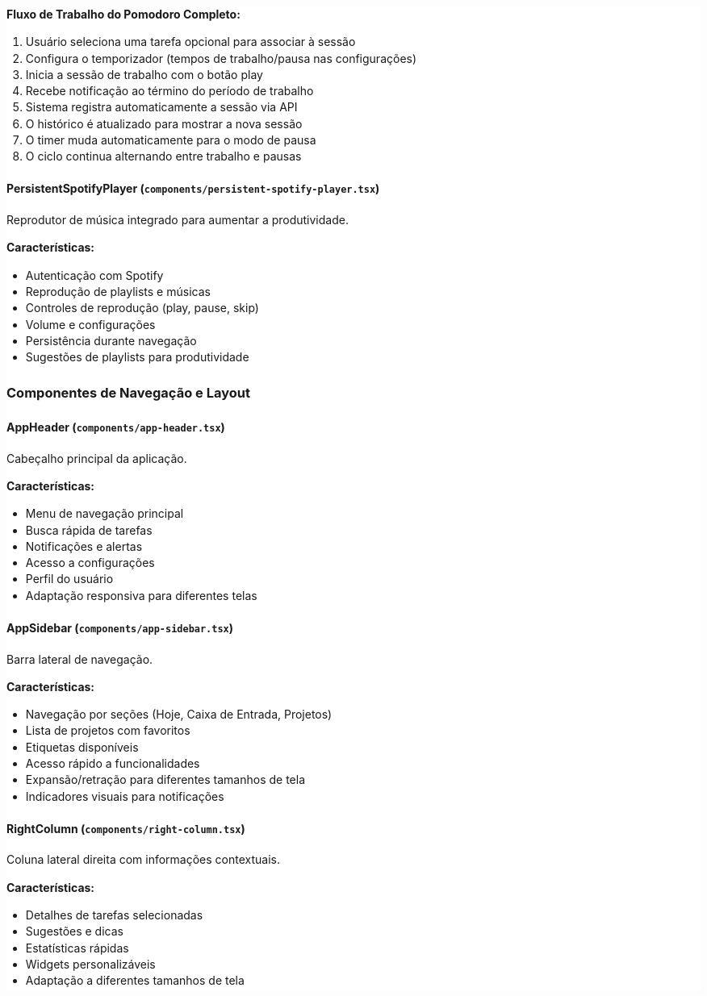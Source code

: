 **Fluxo de Trabalho do Pomodoro Completo:**
1. Usuário seleciona uma tarefa opcional para associar à sessão
2. Configura o temporizador (tempos de trabalho/pausa nas configurações)
3. Inicia a sessão de trabalho com o botão play
4. Recebe notificação ao término do período de trabalho
5. Sistema registra automaticamente a sessão via API
6. O histórico é atualizado para mostrar a nova sessão
7. O timer muda automaticamente para o modo de pausa
8. O ciclo continua alternando entre trabalho e pausas

#### PersistentSpotifyPlayer (`components/persistent-spotify-player.tsx`)
Reprodutor de música integrado para aumentar a produtividade.

**Características:**
- Autenticação com Spotify
- Reprodução de playlists e músicas
- Controles de reprodução (play, pause, skip)
- Volume e configurações
- Persistência durante navegação
- Sugestões de playlists para produtividade

### Componentes de Navegação e Layout

#### AppHeader (`components/app-header.tsx`)
Cabeçalho principal da aplicação.

**Características:**
- Menu de navegação principal
- Busca rápida de tarefas
- Notificações e alertas
- Acesso a configurações
- Perfil do usuário
- Adaptação responsiva para diferentes telas

#### AppSidebar (`components/app-sidebar.tsx`)
Barra lateral de navegação.

**Características:**
- Navegação por seções (Hoje, Caixa de Entrada, Projetos)
- Lista de projetos com favoritos
- Etiquetas disponíveis
- Acesso rápido a funcionalidades
- Expansão/retração para diferentes tamanhos de tela
- Indicadores visuais para notificações

#### RightColumn (`components/right-column.tsx`)
Coluna lateral direita com informações contextuais.

**Características:**
- Detalhes de tarefas selecionadas
- Sugestões e dicas
- Estatísticas rápidas
- Widgets personalizáveis
- Adaptação a diferentes tamanhos de tela
